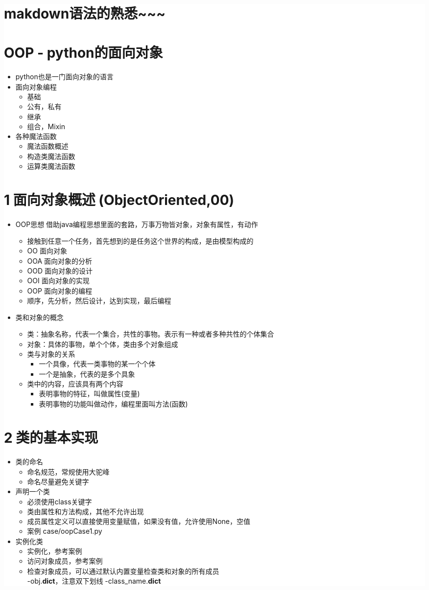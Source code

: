 # makdown语法的熟悉~~~


# OOP - python的面向对象
- python也是一门面向对象的语言
- 面向对象编程
    - 基础
    - 公有，私有
    - 继承
    - 组合，Mixin
- 各种魔法函数
    - 魔法函数概述
    - 构造类魔法函数
    - 运算类魔法函数
    
# 1 面向对象概述 (ObjectOriented,00)
- OOP思想 借助java编程思想里面的套路，万事万物皆对象，对象有属性，有动作
    - 接触到任意一个任务，首先想到的是任务这个世界的构成，是由模型构成的
    - OO 面向对象
    - OOA 面向对象的分析
    - OOD 面向对象的设计
    - OOI 面向对象的实现
    - OOP 面向对象的编程
    - 顺序，先分析，然后设计，达到实现，最后编程
    
- 类和对象的概念
    - 类：抽象名称，代表一个集合，共性的事物。表示有一种或者多种共性的个体集合
    - 对象：具体的事物，单个个体，类由多个对象组成
    - 类与对象的关系
        - 一个具像，代表一类事物的某一个个体
        - 一个是抽象，代表的是多个具象
    - 类中的内容，应该具有两个内容
        - 表明事物的特征，叫做属性(变量)
        - 表明事物的功能叫做动作，编程里面叫方法(函数)
# 2 类的基本实现
- 类的命名
    - 命名规范，常规使用大驼峰
    - 命名尽量避免关键字
- 声明一个类
    - 必须使用class关键字
    - 类由属性和方法构成，其他不允许出现
    - 成员属性定义可以直接使用变量赋值，如果没有值，允许使用None，空值
    - 案例 case/oopCase1.py
- 实例化类
    - 实例化，参考案例
    - 访问对象成员，参考案例 
    - 检查对象成员，可以通过默认内置变量检查类和对象的所有成员  
        -obj.__dict__，注意双下划线
        -class_name.__dict__ 
    
